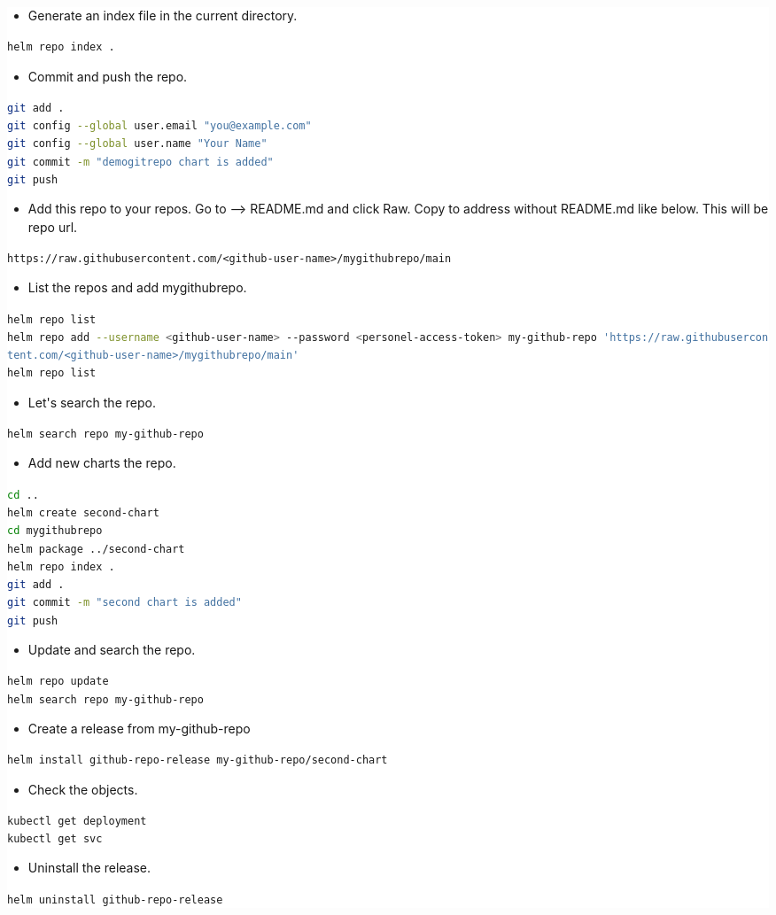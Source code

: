 - Generate an index file in the current directory.

```bash
helm repo index .
```

- Commit and push the repo.

```bash
git add .
git config --global user.email "you@example.com"
git config --global user.name "Your Name"
git commit -m "demogitrepo chart is added"
git push
```

- Add this repo to your repos. Go to <your repo> --> README.md and click Raw. Copy to address without README.md like below. This will be repo url.

```
https://raw.githubusercontent.com/<github-user-name>/mygithubrepo/main
```

- List the repos and add mygithubrepo.

```bash
helm repo list
helm repo add --username <github-user-name> --password <personel-access-token> my-github-repo 'https://raw.githubusercontent.com/<github-user-name>/mygithubrepo/main'
helm repo list
```

- Let's search the repo.

```bash
helm search repo my-github-repo
```

- Add new charts the repo.

```bash
cd ..
helm create second-chart
cd mygithubrepo
helm package ../second-chart
helm repo index .
git add .
git commit -m "second chart is added"
git push
```

- Update and search the repo.

```bash
helm repo update
helm search repo my-github-repo
```

- Create a release from my-github-repo

```bash
helm install github-repo-release my-github-repo/second-chart
```

- Check the objects.

```bash
kubectl get deployment
kubectl get svc
```

- Uninstall the release.

```bash
helm uninstall github-repo-release
```